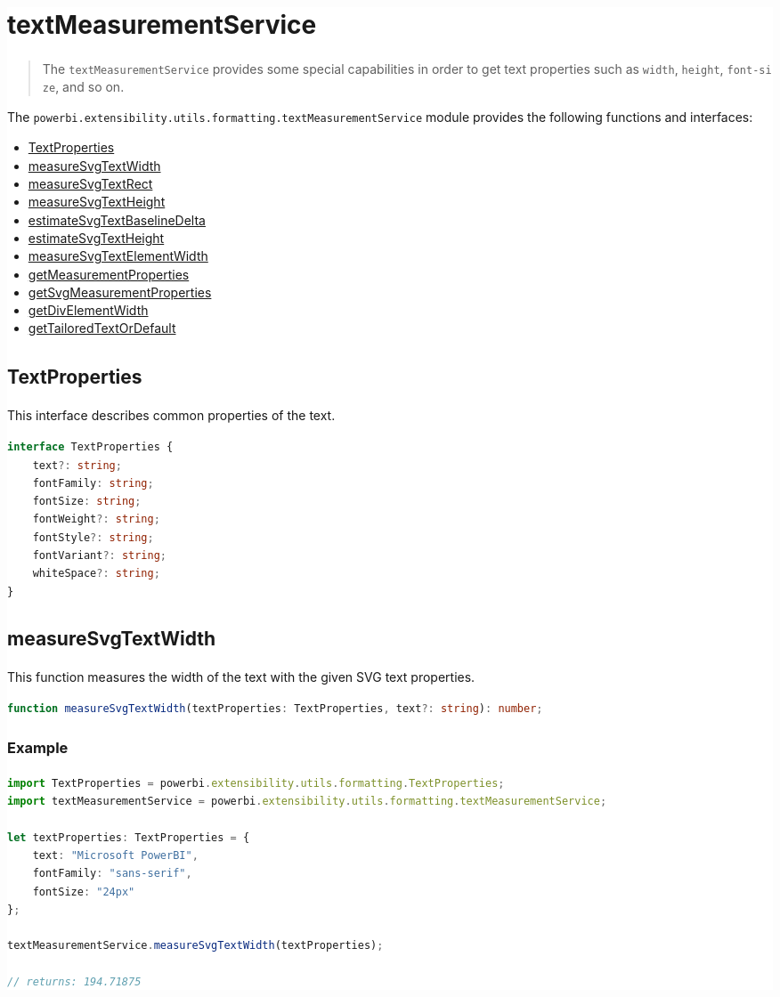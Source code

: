 # textMeasurementService
> The ```textMeasurementService``` provides some special capabilities in order to get text properties such as ```width```, ```height```, ```font-size```, and so on.

The ```powerbi.extensibility.utils.formatting.textMeasurementService``` module provides the following functions and interfaces:

* [TextProperties](#textproperties)
* [measureSvgTextWidth](#measuresvgtextwidth)
* [measureSvgTextRect](#measuresvgtextrect)
* [measureSvgTextHeight](#measuresvgtextheight)
* [estimateSvgTextBaselineDelta](#estimatesvgtextbaselinedelta)
* [estimateSvgTextHeight](#estimatesvgtextheight)
* [measureSvgTextElementWidth](#measuresvgtextelementwidth)
* [getMeasurementProperties](#getmeasurementproperties)
* [getSvgMeasurementProperties](#getsvgmeasurementproperties)
* [getDivElementWidth](#getdivelementwidth)
* [getTailoredTextOrDefault](#gettailoredtextordefault)

## TextProperties

This interface describes common properties of the text.

```typescript
interface TextProperties {
    text?: string;
    fontFamily: string;
    fontSize: string;
    fontWeight?: string;
    fontStyle?: string;
    fontVariant?: string;
    whiteSpace?: string;
}
```

## measureSvgTextWidth
This function measures the width of the text with the given SVG text properties.

```typescript
function measureSvgTextWidth(textProperties: TextProperties, text?: string): number;
```

### Example

```typescript
import TextProperties = powerbi.extensibility.utils.formatting.TextProperties;
import textMeasurementService = powerbi.extensibility.utils.formatting.textMeasurementService;

let textProperties: TextProperties = {
    text: "Microsoft PowerBI",
    fontFamily: "sans-serif",
    fontSize: "24px"
};

textMeasurementService.measureSvgTextWidth(textProperties);

// returns: 194.71875
```
